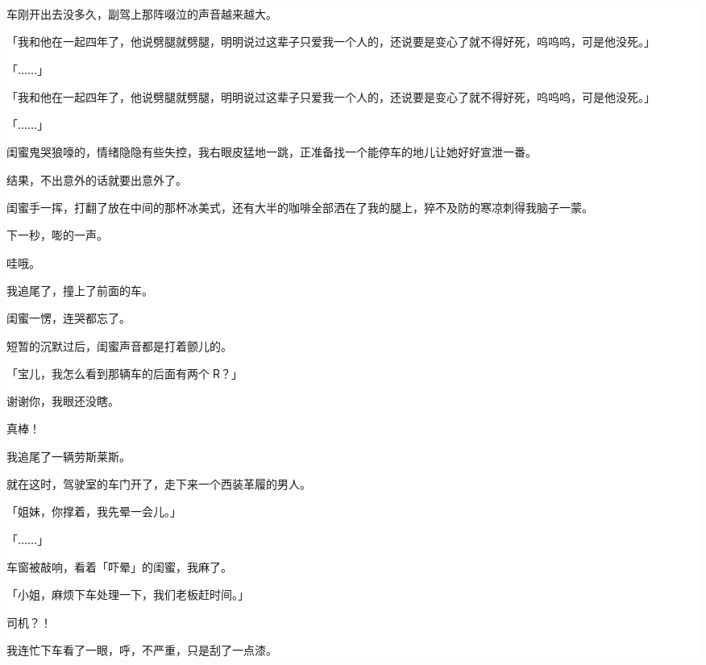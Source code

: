 
车刚开出去没多久，副驾上那阵啜泣的声音越来越大。


「我和他在一起四年了，他说劈腿就劈腿，明明说过这辈子只爱我一个人的，还说要是变心了就不得好死，呜呜呜，可是他没死。」


「……」


「我和他在一起四年了，他说劈腿就劈腿，明明说过这辈子只爱我一个人的，还说要是变心了就不得好死，呜呜呜，可是他没死。」


「……」


闺蜜鬼哭狼嚎的，情绪隐隐有些失控，我右眼皮猛地一跳，正准备找一个能停车的地儿让她好好宣泄一番。


结果，不出意外的话就要出意外了。


闺蜜手一挥，打翻了放在中间的那杯冰美式，还有大半的咖啡全部洒在了我的腿上，猝不及防的寒凉刺得我脑子一蒙。


下一秒，嘭的一声。


哇哦。


我追尾了，撞上了前面的车。


闺蜜一愣，连哭都忘了。


短暂的沉默过后，闺蜜声音都是打着颤儿的。


「宝儿，我怎么看到那辆车的后面有两个 R？」


谢谢你，我眼还没瞎。


真棒！


我追尾了一辆劳斯莱斯。


就在这时，驾驶室的车门开了，走下来一个西装革履的男人。


「姐妹，你撑着，我先晕一会儿。」


「……」


车窗被敲响，看着「吓晕」的闺蜜，我麻了。


「小姐，麻烦下车处理一下，我们老板赶时间。」


司机？！


我连忙下车看了一眼，呼，不严重，只是刮了一点漆。


